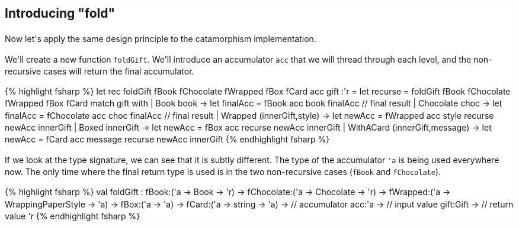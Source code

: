 <a id="fold"></a>

## Introducing "fold"

Now let's apply the same design principle to the catamorphism implementation. 

We'll create a new function `foldGift`.
We'll introduce an accumulator `acc` that we will thread through each level, and the non-recursive cases will return the final accumulator.

{% highlight fsharp %}
let rec foldGift fBook fChocolate fWrapped fBox fCard acc gift :'r =
    let recurse = foldGift fBook fChocolate fWrapped fBox fCard 
    match gift with 
    | Book book -> 
        let finalAcc = fBook acc book
        finalAcc     // final result
    | Chocolate choc -> 
        let finalAcc = fChocolate acc choc
        finalAcc     // final result
    | Wrapped (innerGift,style) -> 
        let newAcc = fWrapped acc style
        recurse newAcc innerGift 
    | Boxed innerGift -> 
        let newAcc = fBox acc 
        recurse newAcc innerGift 
    | WithACard (innerGift,message) -> 
        let newAcc = fCard acc message 
        recurse newAcc innerGift
{% endhighlight fsharp %}

If we look at the type signature, we can see that it is subtly different. The type of the accumulator `'a` is being used everywhere now.
The only time where the final return type is used is in the two non-recursive cases (`fBook` and `fChocolate`).

{% highlight fsharp %}
val foldGift :
  fBook:('a -> Book -> 'r) ->
  fChocolate:('a -> Chocolate -> 'r) ->
  fWrapped:('a -> WrappingPaperStyle -> 'a) ->
  fBox:('a -> 'a) ->
  fCard:('a -> string -> 'a) -> 
  // accumulator
  acc:'a -> 
  // input value
  gift:Gift -> 
  // return value
  'r
{% endhighlight fsharp %}
